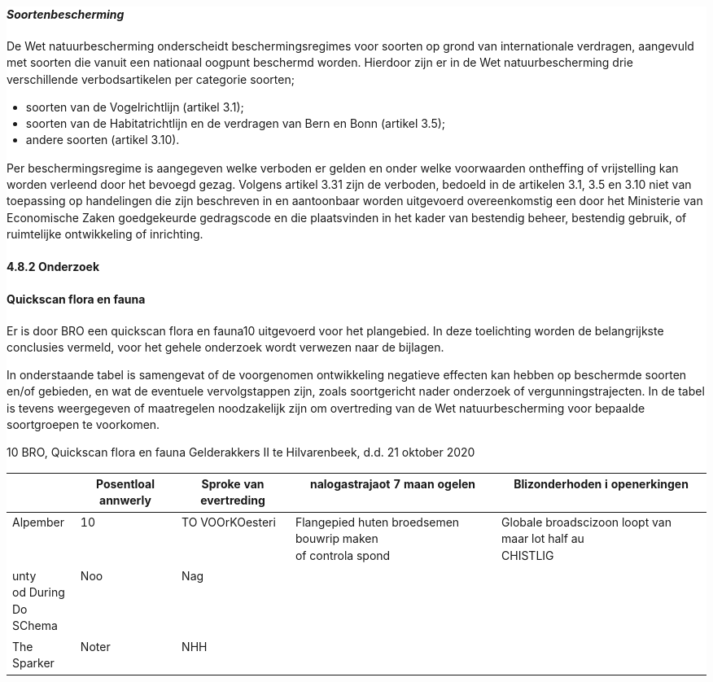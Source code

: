 #### *Soortenbescherming*

De Wet natuurbescherming onderscheidt beschermingsregimes voor soorten op grond van internationale verdragen, aangevuld met soorten die vanuit een nationaal oogpunt beschermd worden. Hierdoor zijn er in de Wet natuurbescherming drie verschillende verbodsartikelen per categorie soorten;

- soorten van de Vogelrichtlijn (artikel 3.1);
- soorten van de Habitatrichtlijn en de verdragen van Bern en Bonn (artikel 3.5);
- andere soorten (artikel 3.10).

Per beschermingsregime is aangegeven welke verboden er gelden en onder welke voorwaarden ontheffing of vrijstelling kan worden verleend door het bevoegd gezag. Volgens artikel 3.31 zijn de verboden, bedoeld in de artikelen 3.1, 3.5 en 3.10 niet van toepassing op handelingen die zijn beschreven in en aantoonbaar worden uitgevoerd overeenkomstig een door het Ministerie van Economische Zaken goedgekeurde gedragscode en die plaatsvinden in het kader van bestendig beheer, bestendig gebruik, of ruimtelijke ontwikkeling of inrichting.

#### **4.8.2 Onderzoek**

#### **Quickscan flora en fauna**

Er is door BRO een quickscan flora en fauna10 uitgevoerd voor het plangebied. In deze toelichting worden de belangrijkste conclusies vermeld, voor het gehele onderzoek wordt verwezen naar de bijlagen.

In onderstaande tabel is samengevat of de voorgenomen ontwikkeling negatieve effecten kan hebben op beschermde soorten en/of gebieden, en wat de eventuele vervolgstappen zijn, zoals soortgericht nader onderzoek of vergunningstrajecten. In de tabel is tevens weergegeven of maatregelen noodzakelijk zijn om overtreding van de Wet natuurbescherming voor bepaalde soortgroepen te voorkomen.

10 BRO, Quickscan flora en fauna Gelderakkers II te Hilvarenbeek, d.d. 21 oktober 2020

|                                 | Posentloal annwerly | Sproke van evertreding | nalogastrajaot 7 maan ogelen                                   | Blizonderhoden i openerkingen                               |
|---------------------------------|---------------------|------------------------|----------------------------------------------------------------|-------------------------------------------------------------|
| Alpember                        | 10                  | TO VOOrKOesteri        | Flangepied huten broedsemen bouwrip maken<br>of controla spond | Globale broadscizoon loopt van maar lot half au<br>CHISTLIG |
| unty<br>od During Do<br>SChema  | Noo                 | Nag                    |                                                                |                                                             |
| The Sparker                     | Noter               | NHH                    |                                                                |                                                             |
